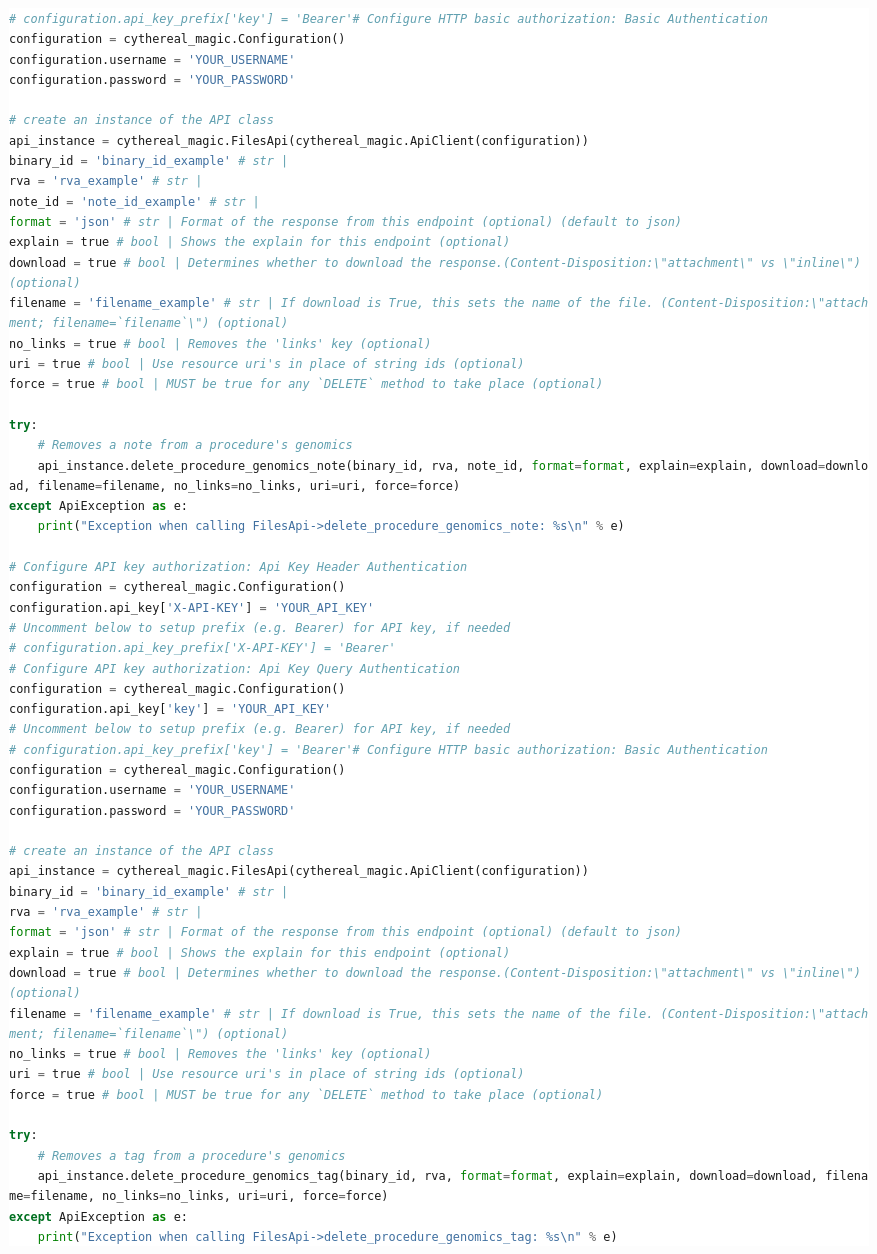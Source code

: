```python
# configuration.api_key_prefix['key'] = 'Bearer'# Configure HTTP basic authorization: Basic Authentication
configuration = cythereal_magic.Configuration()
configuration.username = 'YOUR_USERNAME'
configuration.password = 'YOUR_PASSWORD'

# create an instance of the API class
api_instance = cythereal_magic.FilesApi(cythereal_magic.ApiClient(configuration))
binary_id = 'binary_id_example' # str | 
rva = 'rva_example' # str | 
note_id = 'note_id_example' # str | 
format = 'json' # str | Format of the response from this endpoint (optional) (default to json)
explain = true # bool | Shows the explain for this endpoint (optional)
download = true # bool | Determines whether to download the response.(Content-Disposition:\"attachment\" vs \"inline\") (optional)
filename = 'filename_example' # str | If download is True, this sets the name of the file. (Content-Disposition:\"attachment; filename=`filename`\") (optional)
no_links = true # bool | Removes the 'links' key (optional)
uri = true # bool | Use resource uri's in place of string ids (optional)
force = true # bool | MUST be true for any `DELETE` method to take place (optional)

try:
    # Removes a note from a procedure's genomics
    api_instance.delete_procedure_genomics_note(binary_id, rva, note_id, format=format, explain=explain, download=download, filename=filename, no_links=no_links, uri=uri, force=force)
except ApiException as e:
    print("Exception when calling FilesApi->delete_procedure_genomics_note: %s\n" % e)

# Configure API key authorization: Api Key Header Authentication
configuration = cythereal_magic.Configuration()
configuration.api_key['X-API-KEY'] = 'YOUR_API_KEY'
# Uncomment below to setup prefix (e.g. Bearer) for API key, if needed
# configuration.api_key_prefix['X-API-KEY'] = 'Bearer'
# Configure API key authorization: Api Key Query Authentication
configuration = cythereal_magic.Configuration()
configuration.api_key['key'] = 'YOUR_API_KEY'
# Uncomment below to setup prefix (e.g. Bearer) for API key, if needed
# configuration.api_key_prefix['key'] = 'Bearer'# Configure HTTP basic authorization: Basic Authentication
configuration = cythereal_magic.Configuration()
configuration.username = 'YOUR_USERNAME'
configuration.password = 'YOUR_PASSWORD'

# create an instance of the API class
api_instance = cythereal_magic.FilesApi(cythereal_magic.ApiClient(configuration))
binary_id = 'binary_id_example' # str | 
rva = 'rva_example' # str | 
format = 'json' # str | Format of the response from this endpoint (optional) (default to json)
explain = true # bool | Shows the explain for this endpoint (optional)
download = true # bool | Determines whether to download the response.(Content-Disposition:\"attachment\" vs \"inline\") (optional)
filename = 'filename_example' # str | If download is True, this sets the name of the file. (Content-Disposition:\"attachment; filename=`filename`\") (optional)
no_links = true # bool | Removes the 'links' key (optional)
uri = true # bool | Use resource uri's in place of string ids (optional)
force = true # bool | MUST be true for any `DELETE` method to take place (optional)

try:
    # Removes a tag from a procedure's genomics
    api_instance.delete_procedure_genomics_tag(binary_id, rva, format=format, explain=explain, download=download, filename=filename, no_links=no_links, uri=uri, force=force)
except ApiException as e:
    print("Exception when calling FilesApi->delete_procedure_genomics_tag: %s\n" % e)
```
